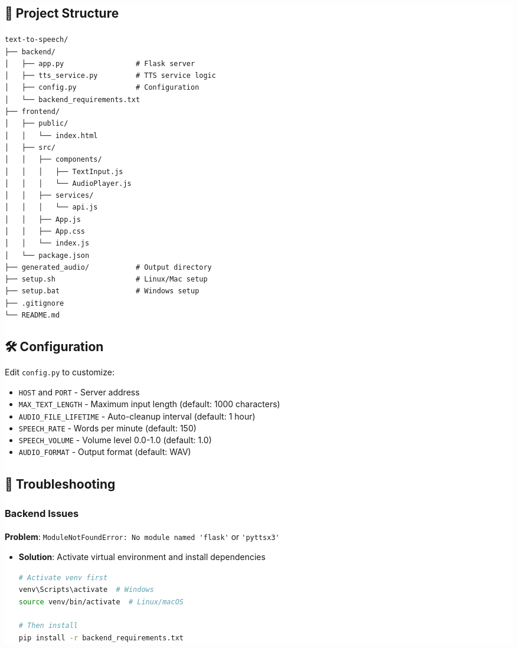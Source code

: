 ## 📁 Project Structure

```
text-to-speech/
├── backend/
│   ├── app.py                 # Flask server
│   ├── tts_service.py         # TTS service logic
│   ├── config.py              # Configuration
│   └── backend_requirements.txt
├── frontend/
│   ├── public/
│   │   └── index.html
│   ├── src/
│   │   ├── components/
│   │   │   ├── TextInput.js
│   │   │   └── AudioPlayer.js
│   │   ├── services/
│   │   │   └── api.js
│   │   ├── App.js
│   │   ├── App.css
│   │   └── index.js
│   └── package.json
├── generated_audio/           # Output directory
├── setup.sh                   # Linux/Mac setup
├── setup.bat                  # Windows setup
├── .gitignore
└── README.md
```

## 🛠️ Configuration

Edit `config.py` to customize:

- `HOST` and `PORT` - Server address
- `MAX_TEXT_LENGTH` - Maximum input length (default: 1000 characters)
- `AUDIO_FILE_LIFETIME` - Auto-cleanup interval (default: 1 hour)
- `SPEECH_RATE` - Words per minute (default: 150)
- `SPEECH_VOLUME` - Volume level 0.0-1.0 (default: 1.0)
- `AUDIO_FORMAT` - Output format (default: WAV)

## 🐛 Troubleshooting

### Backend Issues

**Problem**: `ModuleNotFoundError: No module named 'flask'` or `'pyttsx3'`
- **Solution**: Activate virtual environment and install dependencies
  ```bash
  # Activate venv first
  venv\Scripts\activate  # Windows
  source venv/bin/activate  # Linux/macOS

  # Then install
  pip install -r backend_requirements.txt
  ```
